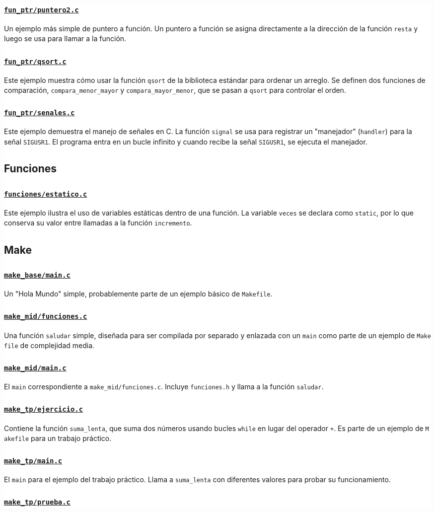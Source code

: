 ### [`fun_ptr/puntero2.c`](fun_ptr/puntero2.c)

Un ejemplo más simple de puntero a función. Un puntero a función se asigna directamente a la dirección de la función `resta` y luego se usa para llamar a la función.

### [`fun_ptr/qsort.c`](fun_ptr/qsort.c)

Este ejemplo muestra cómo usar la función `qsort` de la biblioteca estándar para ordenar un arreglo. Se definen dos funciones de comparación, `compara_menor_mayor` y `compara_mayor_menor`, que se pasan a `qsort` para controlar el orden.

### [`fun_ptr/senales.c`](fun_ptr/senales.c)

Este ejemplo demuestra el manejo de señales en C. La función `signal` se usa para registrar un "manejador" (`handler`) para la señal `SIGUSR1`. El programa entra en un bucle infinito y cuando recibe la señal `SIGUSR1`, se ejecuta el manejador.

## Funciones

### [`funciones/estatico.c`](funciones/estatico.c)

Este ejemplo ilustra el uso de variables estáticas dentro de una función. La variable `veces` se declara como `static`, por lo que conserva su valor entre llamadas a la función `incremento`.

## Make

### [`make_base/main.c`](make_base/main.c)

Un "Hola Mundo" simple, probablemente parte de un ejemplo básico de `Makefile`.

### [`make_mid/funciones.c`](make_mid/funciones.c)

Una función `saludar` simple, diseñada para ser compilada por separado y enlazada con un `main` como parte de un ejemplo de `Makefile` de complejidad media.

### [`make_mid/main.c`](make_mid/main.c)

El `main` correspondiente a `make_mid/funciones.c`. Incluye `funciones.h` y llama a la función `saludar`.

### [`make_tp/ejercicio.c`](make_tp/ejercicio.c)

Contiene la función `suma_lenta`, que suma dos números usando bucles `while` en lugar del operador `+`. Es parte de un ejemplo de `Makefile` para un trabajo práctico.

### [`make_tp/main.c`](make_tp/main.c)

El `main` para el ejemplo del trabajo práctico. Llama a `suma_lenta` con diferentes valores para probar su funcionamiento.

### [`make_tp/prueba.c`](make_tp/prueba.c)
